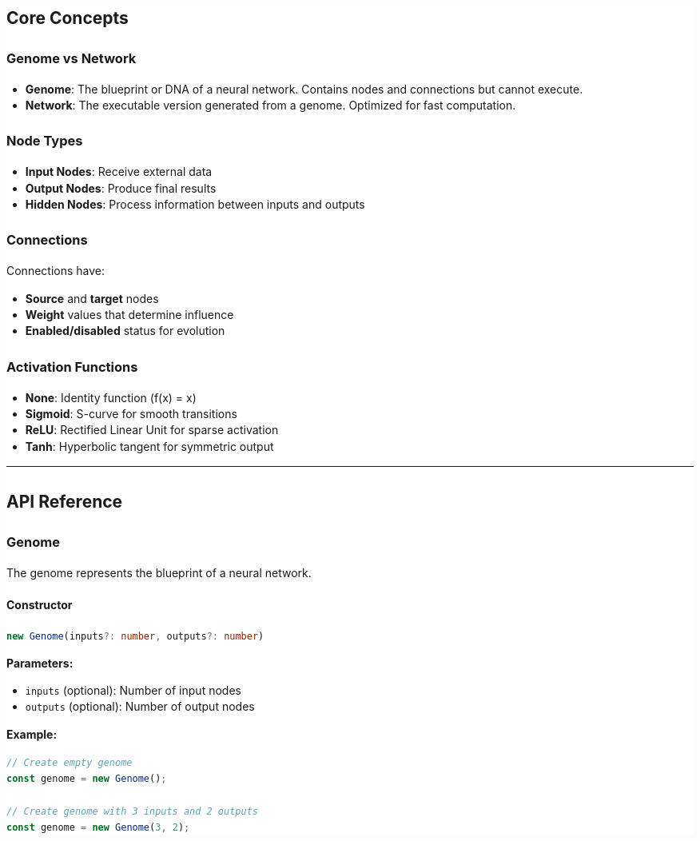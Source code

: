 
## Core Concepts

### Genome vs Network

- **Genome**: The blueprint or DNA of a neural network. Contains nodes and connections but cannot execute.
- **Network**: The executable version generated from a genome. Optimized for fast computation.

### Node Types

- **Input Nodes**: Receive external data
- **Output Nodes**: Produce final results
- **Hidden Nodes**: Process information between inputs and outputs

### Connections

Connections have:
- **Source** and **target** nodes
- **Weight** values that determine influence
- **Enabled/disabled** status for evolution

### Activation Functions

- **None**: Identity function (f(x) = x)
- **Sigmoid**: S-curve for smooth transitions
- **ReLU**: Rectified Linear Unit for sparse activation
- **Tanh**: Hyperbolic tangent for symmetric output

---

## API Reference

### Genome

The genome represents the blueprint of a neural network.

#### Constructor

```typescript
new Genome(inputs?: number, outputs?: number)
```

**Parameters:**
- `inputs` (optional): Number of input nodes
- `outputs` (optional): Number of output nodes

**Example:**
```typescript
// Create empty genome
const genome = new Genome();

// Create genome with 3 inputs and 2 outputs
const genome = new Genome(3, 2);
```
